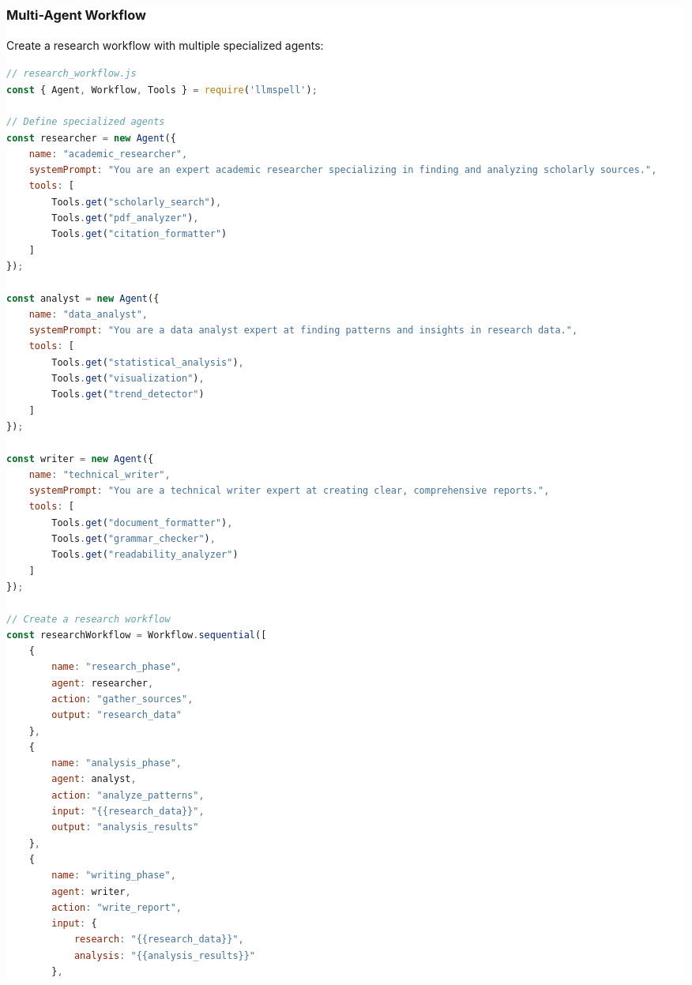 ### Multi-Agent Workflow

Create a research workflow with multiple specialized agents:

```javascript
// research_workflow.js
const { Agent, Workflow, Tools } = require('llmspell');

// Define specialized agents
const researcher = new Agent({
    name: "academic_researcher",
    systemPrompt: "You are an expert academic researcher specializing in finding and analyzing scholarly sources.",
    tools: [
        Tools.get("scholarly_search"),
        Tools.get("pdf_analyzer"),
        Tools.get("citation_formatter")
    ]
});

const analyst = new Agent({
    name: "data_analyst", 
    systemPrompt: "You are a data analyst expert at finding patterns and insights in research data.",
    tools: [
        Tools.get("statistical_analysis"),
        Tools.get("visualization"),
        Tools.get("trend_detector")
    ]
});

const writer = new Agent({
    name: "technical_writer",
    systemPrompt: "You are a technical writer expert at creating clear, comprehensive reports.",
    tools: [
        Tools.get("document_formatter"),
        Tools.get("grammar_checker"),
        Tools.get("readability_analyzer")
    ]
});

// Create a research workflow
const researchWorkflow = Workflow.sequential([
    {
        name: "research_phase",
        agent: researcher,
        action: "gather_sources",
        output: "research_data"
    },
    {
        name: "analysis_phase", 
        agent: analyst,
        action: "analyze_patterns",
        input: "{{research_data}}",
        output: "analysis_results"
    },
    {
        name: "writing_phase",
        agent: writer,
        action: "write_report",
        input: {
            research: "{{research_data}}",
            analysis: "{{analysis_results}}"
        },
```
